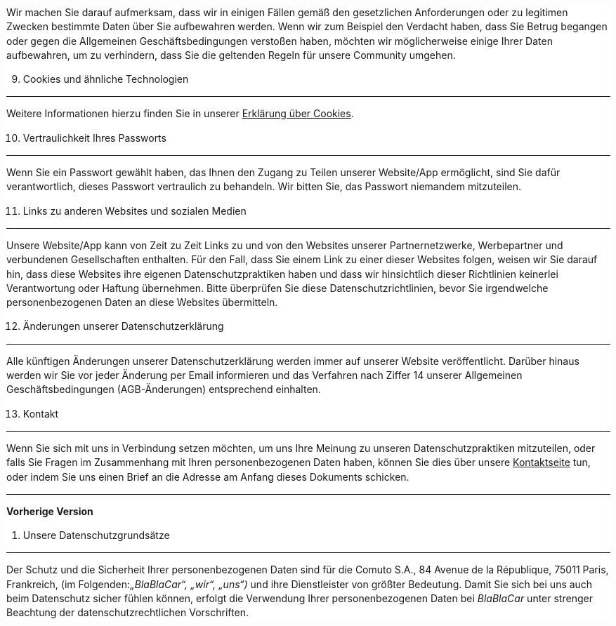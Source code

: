 Wir machen Sie darauf aufmerksam, dass wir in einigen Fällen gemäß den gesetzlichen Anforderungen oder zu legitimen Zwecken bestimmte Daten über Sie aufbewahren werden. Wenn wir zum Beispiel den Verdacht haben, dass Sie Betrug begangen oder gegen die Allgemeinen Geschäftsbedingungen verstoßen haben, möchten wir möglicherweise einige Ihrer Daten aufbewahren, um zu verhindern, dass Sie die geltenden Regeln für unsere Community umgehen.

9. Cookies und ähnliche Technologien
------------------------------------

Weitere Informationen hierzu finden Sie in unserer [Erklärung über Cookies](https://www.blablacar.de/ueber-uns/cookies).

10. Vertraulichkeit Ihres Passworts
-----------------------------------

Wenn Sie ein Passwort gewählt haben, das Ihnen den Zugang zu Teilen unserer Website/App ermöglicht, sind Sie dafür verantwortlich, dieses Passwort vertraulich zu behandeln. Wir bitten Sie, das Passwort niemandem mitzuteilen.

11. Links zu anderen Websites und sozialen Medien
-------------------------------------------------

Unsere Website/App kann von Zeit zu Zeit Links zu und von den Websites unserer Partnernetzwerke, Werbepartner und verbundenen Gesellschaften enthalten. Für den Fall, dass Sie einem Link zu einer dieser Websites folgen, weisen wir Sie darauf hin, dass diese Websites ihre eigenen Datenschutzpraktiken haben und dass wir hinsichtlich dieser Richtlinien keinerlei Verantwortung oder Haftung übernehmen. Bitte überprüfen Sie diese Datenschutzrichtlinien, bevor Sie irgendwelche personenbezogenen Daten an diese Websites übermitteln.

12. Änderungen unserer Datenschutzerklärung
-------------------------------------------

Alle künftigen Änderungen unserer Datenschutzerklärung werden immer auf unserer Website veröffentlicht. Darüber hinaus werden wir Sie vor jeder Änderung per Email informieren und das Verfahren nach Ziffer 14 unserer Allgemeinen Geschäftsbedingungen (AGB-Änderungen) entsprechend einhalten.

13. Kontakt
-----------

Wenn Sie sich mit uns in Verbindung setzen möchten, um uns Ihre Meinung zu unseren Datenschutzpraktiken mitzuteilen, oder falls Sie Fragen im Zusammenhang mit Ihren personenbezogenen Daten haben, können Sie dies über unsere [Kontaktseite](https://www.blablacar.de/kontakt) tun, oder indem Sie uns einen Brief an die Adresse am Anfang dieses Dokuments schicken.

------------------------------------------------------------------------

<span>**Vorherige Version**</span>

1. Unsere Datenschutzgrundsätze
-------------------------------

Der Schutz und die Sicherheit Ihrer personenbezogenen Daten sind für die Comuto S.A., 84 Avenue de la République, 75011 Paris, Frankreich, (im Folgenden:*„BlaBlaCar“, „wir“, „uns“)* und ihre Dienstleister von größter Bedeutung. Damit Sie sich bei uns auch beim Datenschutz sicher fühlen können, erfolgt die Verwendung Ihrer personenbezogenen Daten bei *BlaBlaCar* unter strenger Beachtung der datenschutzrechtlichen Vorschriften.

